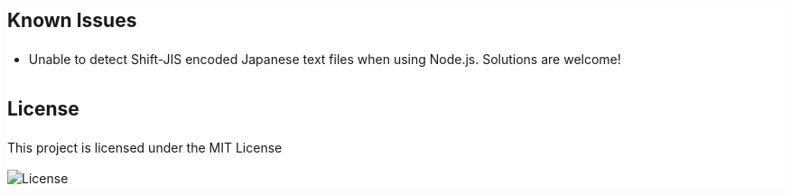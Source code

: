 ## Known Issues

- Unable to detect Shift-JIS encoded Japanese text files when using Node.js. Solutions are welcome!

## License

This project is licensed under the MIT License

![License](https://img.shields.io/badge/License-MIT-yellowgreen)
